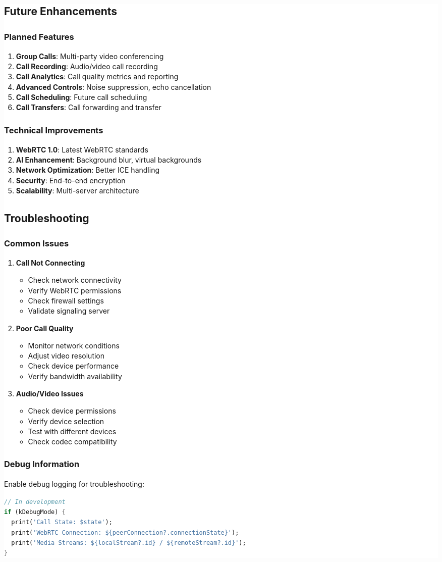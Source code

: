## Future Enhancements

### Planned Features
1. **Group Calls**: Multi-party video conferencing
2. **Call Recording**: Audio/video call recording
3. **Call Analytics**: Call quality metrics and reporting
4. **Advanced Controls**: Noise suppression, echo cancellation
5. **Call Scheduling**: Future call scheduling
6. **Call Transfers**: Call forwarding and transfer

### Technical Improvements
1. **WebRTC 1.0**: Latest WebRTC standards
2. **AI Enhancement**: Background blur, virtual backgrounds
3. **Network Optimization**: Better ICE handling
4. **Security**: End-to-end encryption
5. **Scalability**: Multi-server architecture

## Troubleshooting

### Common Issues

1. **Call Not Connecting**
   - Check network connectivity
   - Verify WebRTC permissions
   - Check firewall settings
   - Validate signaling server

2. **Poor Call Quality**
   - Monitor network conditions
   - Adjust video resolution
   - Check device performance
   - Verify bandwidth availability

3. **Audio/Video Issues**
   - Check device permissions
   - Verify device selection
   - Test with different devices
   - Check codec compatibility

### Debug Information

Enable debug logging for troubleshooting:

```dart
// In development
if (kDebugMode) {
  print('Call State: $state');
  print('WebRTC Connection: ${peerConnection?.connectionState}');
  print('Media Streams: ${localStream?.id} / ${remoteStream?.id}');
}
```
